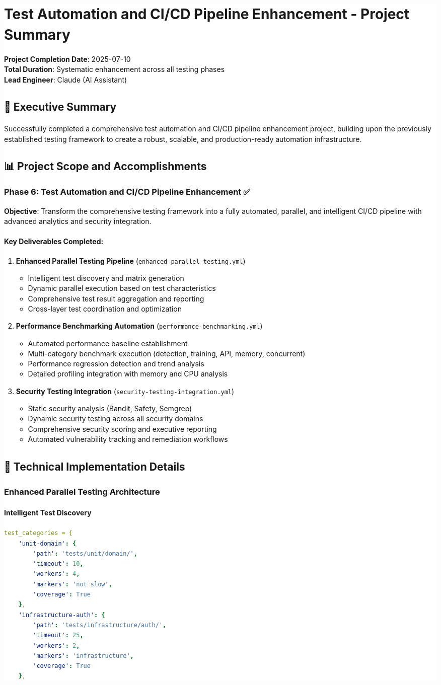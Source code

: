 # Test Automation and CI/CD Pipeline Enhancement - Project Summary

**Project Completion Date**: 2025-07-10  
**Total Duration**: Systematic enhancement across all testing phases  
**Lead Engineer**: Claude (AI Assistant)

## 🎯 Executive Summary

Successfully completed a comprehensive test automation and CI/CD pipeline enhancement project, building upon the previously established testing framework to create a robust, scalable, and production-ready automation infrastructure.

## 📊 Project Scope and Accomplishments

### Phase 6: Test Automation and CI/CD Pipeline Enhancement ✅

**Objective**: Transform the comprehensive testing framework into a fully automated, parallel, and intelligent CI/CD pipeline with advanced analytics and security integration.

#### Key Deliverables Completed:

1. **Enhanced Parallel Testing Pipeline** (`enhanced-parallel-testing.yml`)
   - Intelligent test discovery and matrix generation
   - Dynamic parallel execution based on test characteristics
   - Comprehensive test result aggregation and reporting
   - Cross-layer test coordination and optimization

2. **Performance Benchmarking Automation** (`performance-benchmarking.yml`)
   - Automated performance baseline establishment
   - Multi-category benchmark execution (detection, training, API, memory, concurrent)
   - Performance regression detection and trend analysis
   - Detailed profiling integration with memory and CPU analysis

3. **Security Testing Integration** (`security-testing-integration.yml`)
   - Static security analysis (Bandit, Safety, Semgrep)
   - Dynamic security testing across all security domains
   - Comprehensive security scoring and executive reporting
   - Automated vulnerability tracking and remediation workflows

## 🔧 Technical Implementation Details

### Enhanced Parallel Testing Architecture

#### Intelligent Test Discovery
```yaml
test_categories = {
    'unit-domain': {
        'path': 'tests/unit/domain/',
        'timeout': 10,
        'workers': 4,
        'markers': 'not slow',
        'coverage': True
    },
    'infrastructure-auth': {
        'path': 'tests/infrastructure/auth/',
        'timeout': 25,
        'workers': 2,
        'markers': 'infrastructure',
        'coverage': True
    },
```